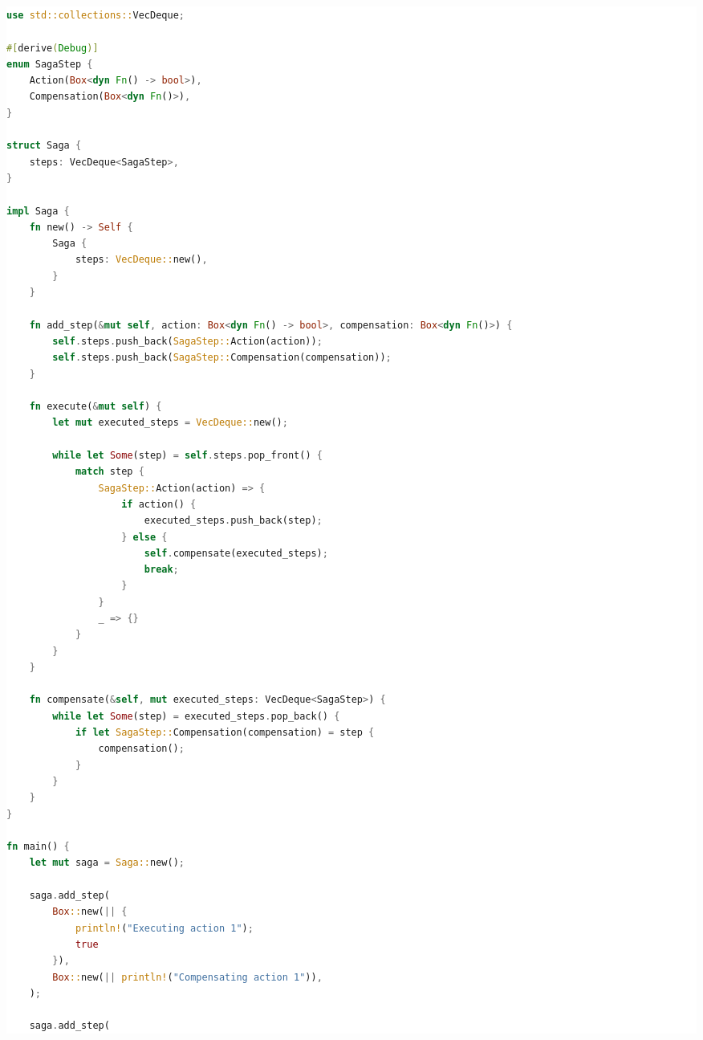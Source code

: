 ```rust
use std::collections::VecDeque;

#[derive(Debug)]
enum SagaStep {
    Action(Box<dyn Fn() -> bool>),
    Compensation(Box<dyn Fn()>),
}

struct Saga {
    steps: VecDeque<SagaStep>,
}

impl Saga {
    fn new() -> Self {
        Saga {
            steps: VecDeque::new(),
        }
    }

    fn add_step(&mut self, action: Box<dyn Fn() -> bool>, compensation: Box<dyn Fn()>) {
        self.steps.push_back(SagaStep::Action(action));
        self.steps.push_back(SagaStep::Compensation(compensation));
    }

    fn execute(&mut self) {
        let mut executed_steps = VecDeque::new();

        while let Some(step) = self.steps.pop_front() {
            match step {
                SagaStep::Action(action) => {
                    if action() {
                        executed_steps.push_back(step);
                    } else {
                        self.compensate(executed_steps);
                        break;
                    }
                }
                _ => {}
            }
        }
    }

    fn compensate(&self, mut executed_steps: VecDeque<SagaStep>) {
        while let Some(step) = executed_steps.pop_back() {
            if let SagaStep::Compensation(compensation) = step {
                compensation();
            }
        }
    }
}

fn main() {
    let mut saga = Saga::new();

    saga.add_step(
        Box::new(|| {
            println!("Executing action 1");
            true
        }),
        Box::new(|| println!("Compensating action 1")),
    );

    saga.add_step(
```